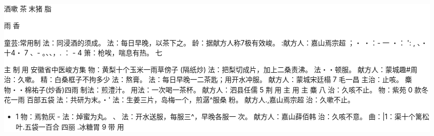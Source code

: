 酒嗽
茶
末猪
脂


雨
香


童芸:常用制
法：同浸酒的须成。
法：每日早晚，以茶下之。
龄：据献方人称7极有效峻。
:献方人：嘉山焉宗超
；・ ・：- 一 ・： ':
, 、・十4・ 7
、-
。、、，. ： - 4
箫：枪唉，喘息有热。
七


主 制 用
安徽省中医峻方集
物：黄梨十个玉米一雨草傍子
(隔纸炒)
法：把梨切成片，加上二桑责沸。
法・・顿服。
献方人：蒙城趣#周
治：久嗽。
精：白桑框子不拘多少
法：熬膏。
法：每日早晚一二茶匙；用开水冲服。 献方人：蒙城宋廷榻
7
毛一昌
主治：止咳。
麋物・・棉祐子(炒香)四雨
制法：煎澧汁。
用法：一次喝一茶杯。
献方人：泗县任儒
5
荆
用
主 用
主 麋
八
治：久咳不止。
物：紫苑
0
款冬花一雨
百部五袋
法：共研为末。・'
法：生姜三片，岛梅一个，煎潺^服桑
粉。
献方人.,嘉山焉宗超
治：久嗽不止。
- 1
物：焉勃灰 -
法：焯蜜为丸。 、
法：开水送服，每服三^，早晚各服一 次。
献方人：嘉山薛佰韩
治：久咳不意。
曲：|1：渠十个篱松叶.五袋一百合 四丽 .冰糖胃
9 带
用